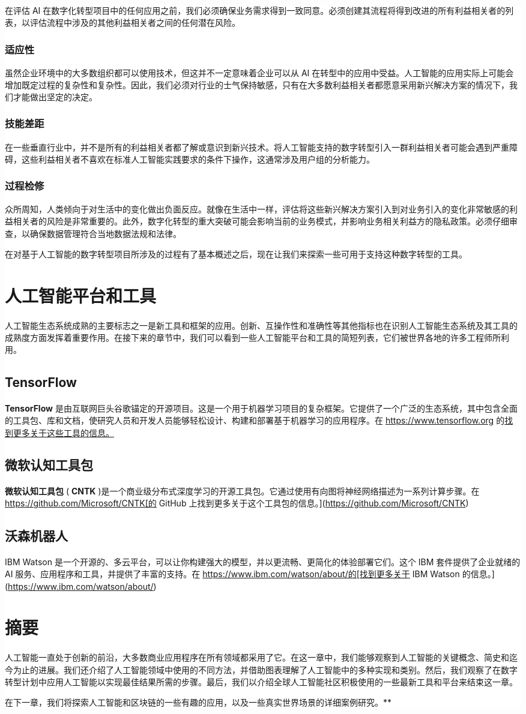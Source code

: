 在评估 AI 在数字化转型项目中的任何应用之前，我们必须确保业务需求得到一致同意。必须创建其流程将得到改进的所有利益相关者的列表，以评估流程中涉及的其他利益相关者之间的任何潜在风险。

### 适应性

虽然企业环境中的大多数组织都可以使用技术，但这并不一定意味着企业可以从 AI 在转型中的应用中受益。人工智能的应用实际上可能会增加既定过程的复杂性和复杂性。因此，我们必须对行业的士气保持敏感，只有在大多数利益相关者都愿意采用新兴解决方案的情况下，我们才能做出坚定的决定。

### 技能差距

在一些垂直行业中，并不是所有的利益相关者都了解或意识到新兴技术。将人工智能支持的数字转型引入一群利益相关者可能会遇到严重障碍，这些利益相关者不喜欢在标准人工智能实践要求的条件下操作，这通常涉及用户组的分析能力。

### 过程检修

众所周知，人类倾向于对生活中的变化做出负面反应。就像在生活中一样，评估将这些新兴解决方案引入到对业务引入的变化非常敏感的利益相关者的风险是非常重要的。此外，数字化转型的重大突破可能会影响当前的业务模式，并影响业务相关利益方的隐私政策。必须仔细审查，以确保数据管理符合当地数据法规和法律。

在对基于人工智能的数字转型项目所涉及的过程有了基本概述之后，现在让我们来探索一些可用于支持这种数字转型的工具。

# 人工智能平台和工具

人工智能生态系统成熟的主要标志之一是新工具和框架的应用。创新、互操作性和准确性等其他指标也在识别人工智能生态系统及其工具的成熟度方面发挥着重要作用。在接下来的章节中，我们可以看到一些人工智能平台和工具的简短列表，它们被世界各地的许多工程师所利用。

## TensorFlow

**TensorFlow** 是由互联网巨头谷歌锚定的开源项目。这是一个用于机器学习项目的复杂框架。它提供了一个广泛的生态系统，其中包含全面的工具包、库和文档，使研究人员和开发人员能够轻松设计、构建和部署基于机器学习的应用程序。在 https://www.tensorflow.org 的[找到更多关于这些工具的信息。](https://www.tensorflow.org)

## 微软认知工具包

**微软认知工具包** ( **CNTK** )是一个商业级分布式深度学习的开源工具包。它通过使用有向图将神经网络描述为一系列计算步骤。在 https://github.com/Microsoft/CNTK[的 GitHub 上找到更多关于这个工具包的信息。](https://github.com/Microsoft/CNTK)

## 沃森机器人

IBM Watson 是一个开源的、多云平台，可以让你构建强大的模型，并以更流畅、更简化的体验部署它们。这个 IBM 套件提供了企业就绪的 AI 服务、应用程序和工具，并提供了丰富的支持。在 https://www.ibm.com/watson/about/的[找到更多关于 IBM Watson 的信息。](https://www.ibm.com/watson/about/)

# 摘要

人工智能一直处于创新的前沿，大多数商业应用程序在所有领域都采用了它。在这一章中，我们能够观察到人工智能的关键概念、简史和迄今为止的进展。我们还介绍了人工智能领域中使用的不同方法，并借助图表理解了人工智能中的多种实现和类别。然后，我们观察了在数字转型计划中应用人工智能以实现最佳结果所需的步骤。最后，我们以介绍全球人工智能社区积极使用的一些最新工具和平台来结束这一章。

在下一章，我们将探索人工智能和区块链的一些有趣的应用，以及一些真实世界场景的详细案例研究。**